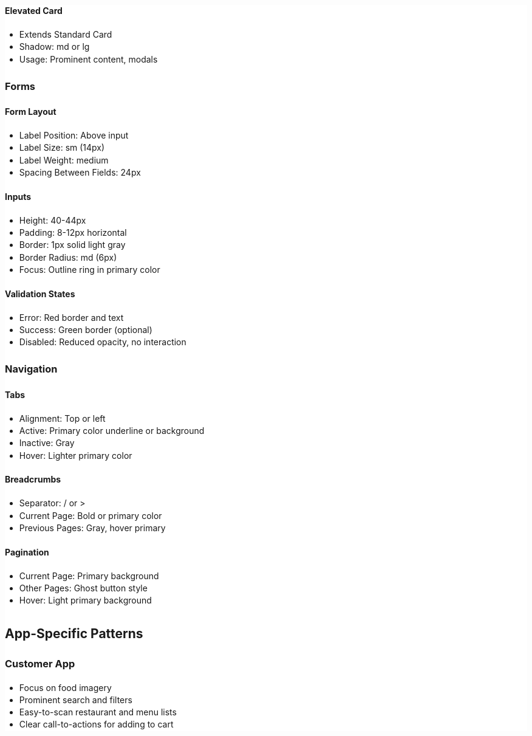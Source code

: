 #### Elevated Card
- Extends Standard Card
- Shadow: md or lg
- Usage: Prominent content, modals

### Forms

#### Form Layout
- Label Position: Above input
- Label Size: sm (14px)
- Label Weight: medium
- Spacing Between Fields: 24px

#### Inputs
- Height: 40-44px
- Padding: 8-12px horizontal
- Border: 1px solid light gray
- Border Radius: md (6px)
- Focus: Outline ring in primary color

#### Validation States
- Error: Red border and text
- Success: Green border (optional)
- Disabled: Reduced opacity, no interaction

### Navigation

#### Tabs
- Alignment: Top or left
- Active: Primary color underline or background
- Inactive: Gray
- Hover: Lighter primary color

#### Breadcrumbs
- Separator: / or >
- Current Page: Bold or primary color
- Previous Pages: Gray, hover primary

#### Pagination
- Current Page: Primary background
- Other Pages: Ghost button style
- Hover: Light primary background

## App-Specific Patterns

### Customer App
- Focus on food imagery
- Prominent search and filters
- Easy-to-scan restaurant and menu lists
- Clear call-to-actions for adding to cart
